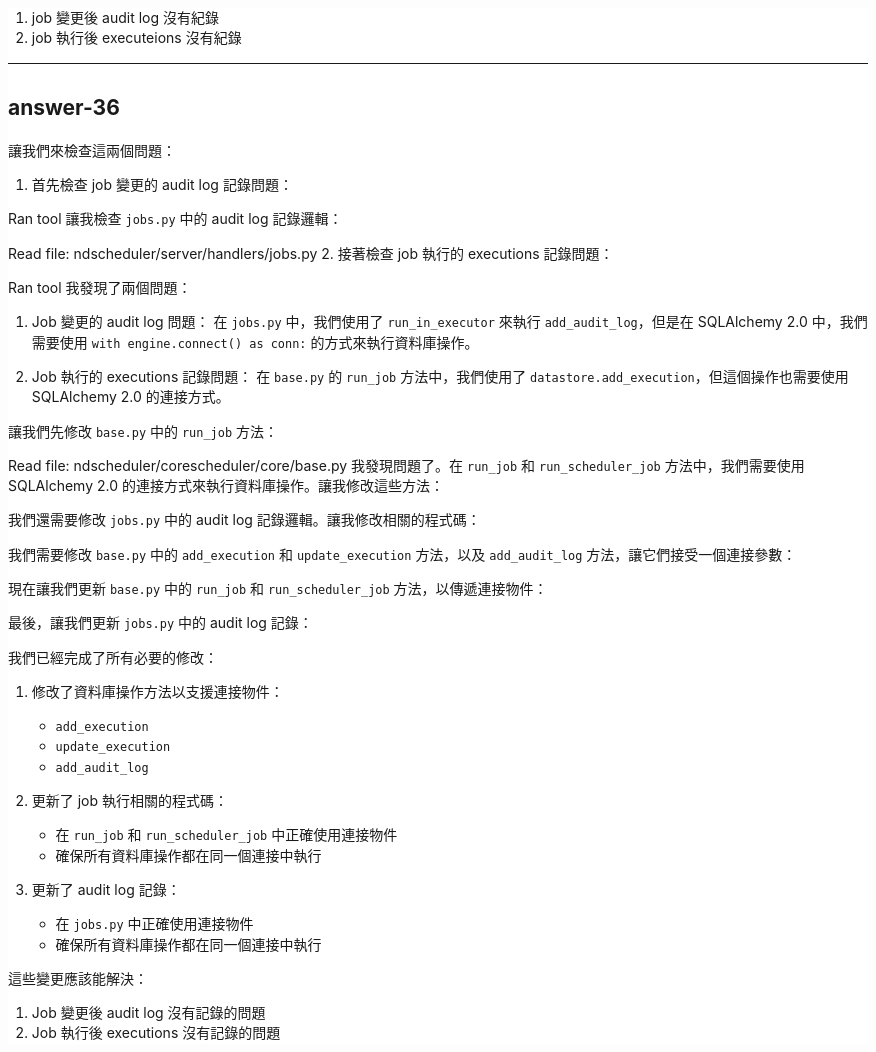 1. job 變更後 audit log 沒有紀錄
2. job 執行後 executeions  沒有紀錄

---

## answer-36

讓我們來檢查這兩個問題：

1. 首先檢查 job 變更的 audit log 記錄問題：

Ran tool
讓我檢查 `jobs.py` 中的 audit log 記錄邏輯：

Read file: ndscheduler/server/handlers/jobs.py
2. 接著檢查 job 執行的 executions 記錄問題：

Ran tool
我發現了兩個問題：

1. Job 變更的 audit log 問題：
在 `jobs.py` 中，我們使用了 `run_in_executor` 來執行 `add_audit_log`，但是在 SQLAlchemy 2.0 中，我們需要使用 `with engine.connect() as conn:` 的方式來執行資料庫操作。

2. Job 執行的 executions 記錄問題：
在 `base.py` 的 `run_job` 方法中，我們使用了 `datastore.add_execution`，但這個操作也需要使用 SQLAlchemy 2.0 的連接方式。

讓我們先修改 `base.py` 中的 `run_job` 方法：

Read file: ndscheduler/corescheduler/core/base.py
我發現問題了。在 `run_job` 和 `run_scheduler_job` 方法中，我們需要使用 SQLAlchemy 2.0 的連接方式來執行資料庫操作。讓我修改這些方法：

我們還需要修改 `jobs.py` 中的 audit log 記錄邏輯。讓我修改相關的程式碼：

我們需要修改 `base.py` 中的 `add_execution` 和 `update_execution` 方法，以及 `add_audit_log` 方法，讓它們接受一個連接參數：

現在讓我們更新 `base.py` 中的 `run_job` 和 `run_scheduler_job` 方法，以傳遞連接物件：

最後，讓我們更新 `jobs.py` 中的 audit log 記錄：

我們已經完成了所有必要的修改：

1. 修改了資料庫操作方法以支援連接物件：
   - `add_execution`
   - `update_execution`
   - `add_audit_log`

2. 更新了 job 執行相關的程式碼：
   - 在 `run_job` 和 `run_scheduler_job` 中正確使用連接物件
   - 確保所有資料庫操作都在同一個連接中執行

3. 更新了 audit log 記錄：
   - 在 `jobs.py` 中正確使用連接物件
   - 確保所有資料庫操作都在同一個連接中執行

這些變更應該能解決：
1. Job 變更後 audit log 沒有記錄的問題
2. Job 執行後 executions 沒有記錄的問題
